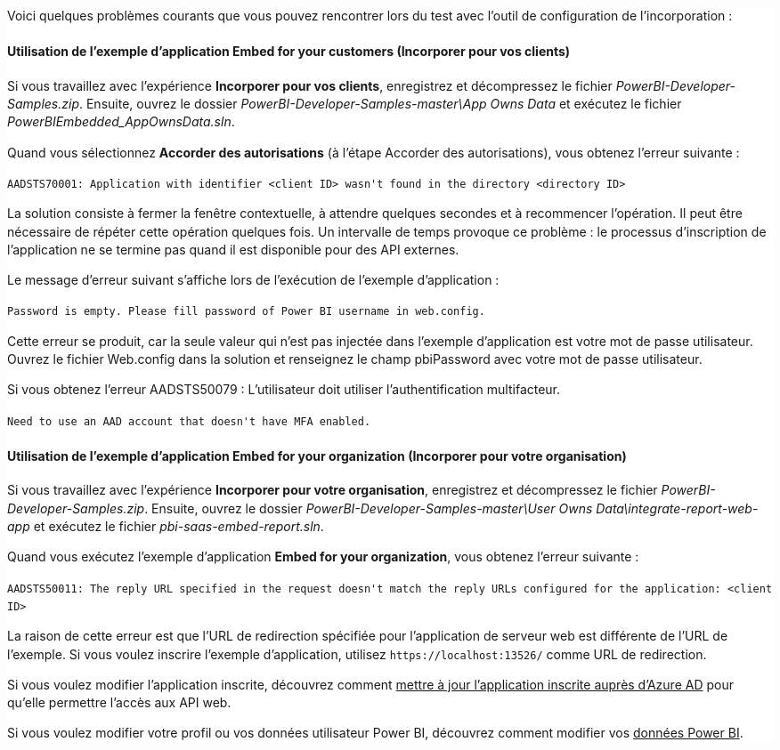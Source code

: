 Voici quelques problèmes courants que vous pouvez rencontrer lors du test avec l’outil de configuration de l’incorporation :

#### <a name="using-the-embed-for-your-customers-sample-application"></a>Utilisation de l’exemple d’application Embed for your customers (Incorporer pour vos clients)

Si vous travaillez avec l’expérience **Incorporer pour vos clients**, enregistrez et décompressez le fichier *PowerBI-Developer-Samples.zip*. Ensuite, ouvrez le dossier *PowerBI-Developer-Samples-master\App Owns Data* et exécutez le fichier *PowerBIEmbedded_AppOwnsData.sln*.

Quand vous sélectionnez **Accorder des autorisations** (à l’étape Accorder des autorisations), vous obtenez l’erreur suivante :

    AADSTS70001: Application with identifier <client ID> wasn't found in the directory <directory ID>

La solution consiste à fermer la fenêtre contextuelle, à attendre quelques secondes et à recommencer l’opération. Il peut être nécessaire de répéter cette opération quelques fois. Un intervalle de temps provoque ce problème : le processus d’inscription de l’application ne se termine pas quand il est disponible pour des API externes.

Le message d’erreur suivant s’affiche lors de l’exécution de l’exemple d’application :

    Password is empty. Please fill password of Power BI username in web.config.

Cette erreur se produit, car la seule valeur qui n’est pas injectée dans l’exemple d’application est votre mot de passe utilisateur. Ouvrez le fichier Web.config dans la solution et renseignez le champ pbiPassword avec votre mot de passe utilisateur.

Si vous obtenez l’erreur AADSTS50079 : L’utilisateur doit utiliser l’authentification multifacteur.

    Need to use an AAD account that doesn't have MFA enabled.

#### <a name="using-the-embed-for-your-organization-sample-application"></a>Utilisation de l’exemple d’application Embed for your organization (Incorporer pour votre organisation)

Si vous travaillez avec l’expérience **Incorporer pour votre organisation**, enregistrez et décompressez le fichier *PowerBI-Developer-Samples.zip*. Ensuite, ouvrez le dossier *PowerBI-Developer-Samples-master\User Owns Data\integrate-report-web-app* et exécutez le fichier *pbi-saas-embed-report.sln*.

Quand vous exécutez l’exemple d’application **Embed for your organization**, vous obtenez l’erreur suivante :

    AADSTS50011: The reply URL specified in the request doesn't match the reply URLs configured for the application: <client ID>

La raison de cette erreur est que l’URL de redirection spécifiée pour l’application de serveur web est différente de l’URL de l’exemple. Si vous voulez inscrire l’exemple d’application, utilisez `https://localhost:13526/` comme URL de redirection.

Si vous voulez modifier l’application inscrite, découvrez comment [mettre à jour l’application inscrite auprès d’Azure AD](https://docs.microsoft.com/azure/active-directory/develop/quickstart-v1-update-azure-ad-app) pour qu’elle permettre l’accès aux API web.

Si vous voulez modifier votre profil ou vos données utilisateur Power BI, découvrez comment modifier vos [données Power BI](https://docs.microsoft.com/power-bi/service-basic-concepts).
